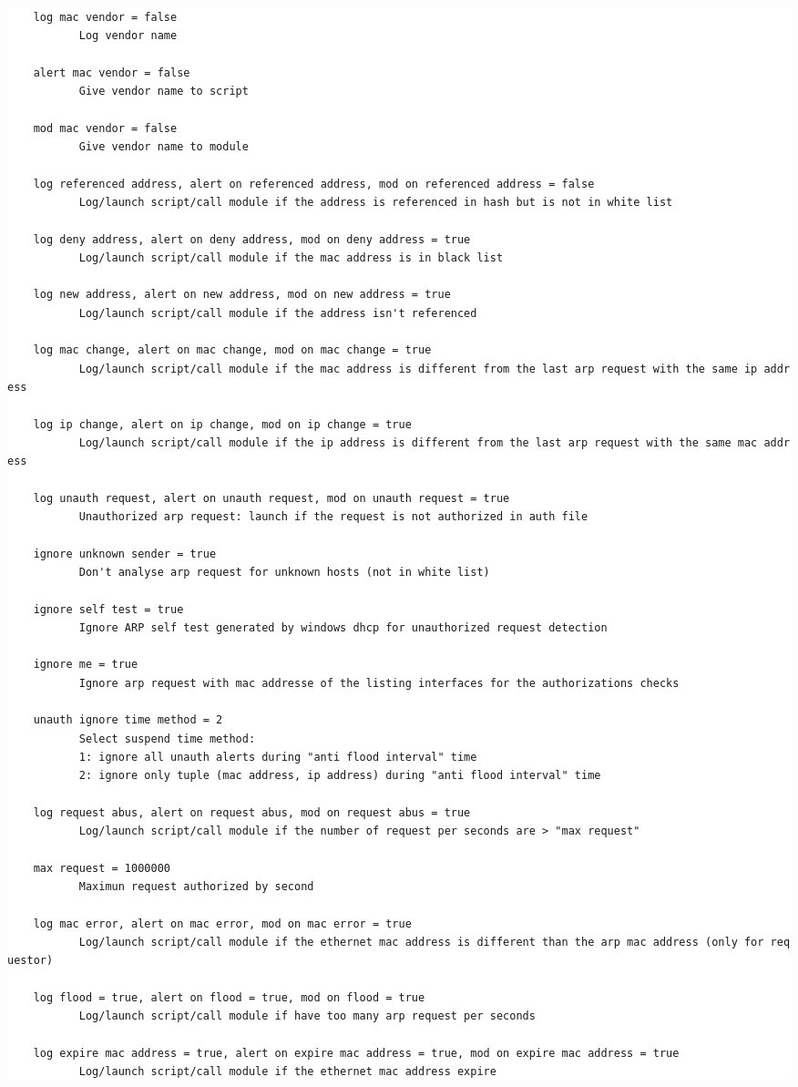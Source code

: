         log mac vendor = false
               Log vendor name
 
        alert mac vendor = false
               Give vendor name to script
 
        mod mac vendor = false
               Give vendor name to module
 
        log referenced address, alert on referenced address, mod on referenced address = false
               Log/launch script/call module if the address is referenced in hash but is not in white list
 
        log deny address, alert on deny address, mod on deny address = true
               Log/launch script/call module if the mac address is in black list
 
        log new address, alert on new address, mod on new address = true
               Log/launch script/call module if the address isn't referenced
 
        log mac change, alert on mac change, mod on mac change = true
               Log/launch script/call module if the mac address is different from the last arp request with the same ip address
 
        log ip change, alert on ip change, mod on ip change = true
               Log/launch script/call module if the ip address is different from the last arp request with the same mac address
 
        log unauth request, alert on unauth request, mod on unauth request = true
               Unauthorized arp request: launch if the request is not authorized in auth file
 
        ignore unknown sender = true
               Don't analyse arp request for unknown hosts (not in white list)
 
        ignore self test = true
               Ignore ARP self test generated by windows dhcp for unauthorized request detection
 
        ignore me = true
               Ignore arp request with mac addresse of the listing interfaces for the authorizations checks
 
        unauth ignore time method = 2
               Select suspend time method:
               1: ignore all unauth alerts during "anti flood interval" time
               2: ignore only tuple (mac address, ip address) during "anti flood interval" time
 
        log request abus, alert on request abus, mod on request abus = true
               Log/launch script/call module if the number of request per seconds are > "max request"
 
        max request = 1000000
               Maximun request authorized by second
 
        log mac error, alert on mac error, mod on mac error = true
               Log/launch script/call module if the ethernet mac address is different than the arp mac address (only for requestor)
 
        log flood = true, alert on flood = true, mod on flood = true
               Log/launch script/call module if have too many arp request per seconds
 
        log expire mac address = true, alert on expire mac address = true, mod on expire mac address = true
               Log/launch script/call module if the ethernet mac address expire
 